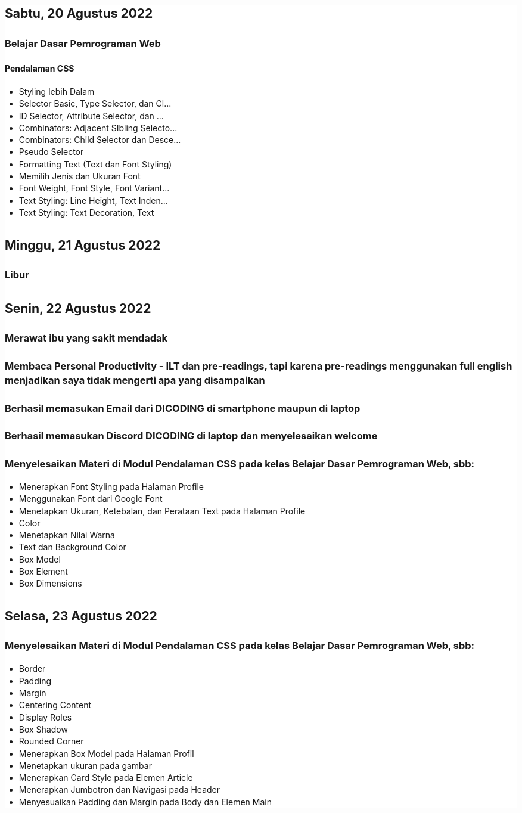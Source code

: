 ## Sabtu, 20 Agustus 2022  
### Belajar Dasar Pemrograman Web 
#### Pendalaman CSS  
- Styling lebih Dalam
- Selector Basic, Type Selector, dan Cl...
- ID Selector, Attribute Selector, dan ...
- Combinators: Adjacent SIbling Selecto...
- Combinators: Child Selector dan Desce...
- Pseudo Selector
- Formatting Text (Text dan Font Styling)
- Memilih Jenis dan Ukuran Font
- Font Weight, Font Style, Font Variant...
- Text Styling: Line Height, Text Inden...
- Text Styling: Text Decoration, Text

## Minggu, 21 Agustus 2022  
### Libur
 
## Senin, 22 Agustus 2022  
### Merawat ibu yang sakit mendadak
### Membaca Personal Productivity - ILT dan pre-readings, tapi karena pre-readings menggunakan full english menjadikan saya tidak mengerti apa yang disampaikan
### Berhasil memasukan Email dari DICODING di smartphone maupun di laptop
### Berhasil memasukan Discord DICODING di laptop dan menyelesaikan welcome
### Menyelesaikan Materi di Modul Pendalaman CSS pada kelas Belajar Dasar Pemrograman Web, sbb:
- Menerapkan Font Styling pada Halaman Profile
- Menggunakan Font dari Google Font
- Menetapkan Ukuran, Ketebalan, dan Perataan Text pada Halaman Profile
- Color
- Menetapkan Nilai Warna
- Text dan Background Color
- Box Model
- Box Element
- Box Dimensions  

## Selasa, 23 Agustus 2022  
### Menyelesaikan Materi di Modul Pendalaman CSS pada kelas Belajar Dasar Pemrograman Web, sbb:  
- Border
- Padding
- Margin
- Centering Content
- Display Roles
- Box Shadow
- Rounded Corner
- Menerapkan Box Model pada Halaman Profil
- Menetapkan ukuran pada gambar
- Menerapkan Card Style pada Elemen Article
- Menerapkan Jumbotron dan Navigasi pada Header
- Menyesuaikan Padding dan Margin pada Body dan Elemen Main